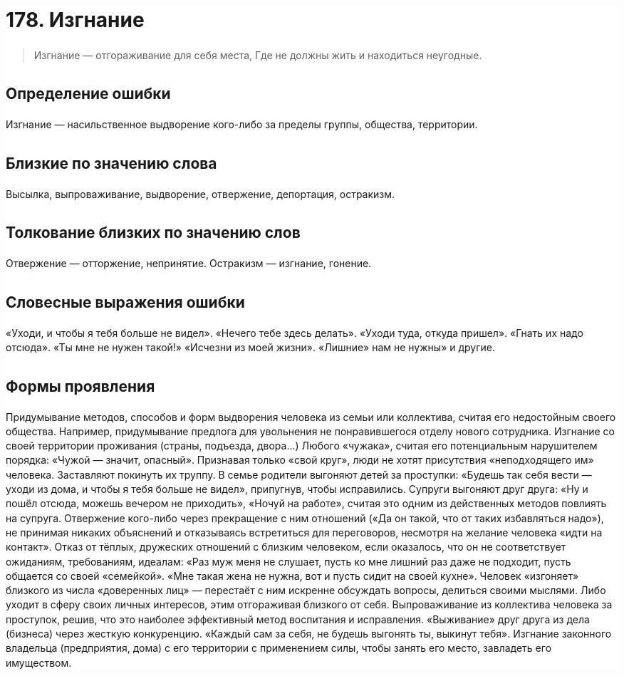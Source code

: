 # 178. Изгнание
>Изгнание — отгораживание для себя места, 
Где не должны жить и находиться неугодные.

## Определение ошибки
Изгнание — насильственное выдворение кого-либо за пределы группы, общества, территории.

## Близкие по значению слова
Высылка, выпроваживание, выдворение, отвержение, депортация, остракизм.

## Толкование близких по значению слов
Отвержение — отторжение, непринятие.
Остракизм — изгнание, гонение.

## Словесные выражения ошибки
«Уходи, и чтобы я тебя больше не видел».
«Нечего тебе здесь делать».
«Уходи туда, откуда пришел».
«Гнать их надо отсюда».
«Ты мне не нужен такой!»
«Исчезни из моей жизни».
«Лишние» нам не нужны» и другие.

## Формы проявления
Придумывание методов, способов и форм выдворения человека из семьи или коллектива, считая его недостойным своего общества. Например, придумывание предлога для увольнения не понравившегося отделу нового сотрудника.
Изгнание со своей территории проживания (страны, подъезда, двора...) Любого «чужака», считая его потенциальным нарушителем порядка: «Чужой — значит, опасный».
Признавая только «свой круг», люди не хотят присутствия «неподходящего им» человека. Заставляют покинуть их труппу.
В семье родители выгоняют детей за проступки: «Будешь так себя вести — уходи из дома, и чтобы я тебя больше не видел», припугнув, чтобы исправились. Супруги выгоняют друг друга:
«Ну и пошёл отсюда, можешь вечером не приходить», «Ночуй на работе», считая это одним из действенных методов повлиять на супруга.
Отвержение кого-либо через прекращение с ним отношений («Да он такой, что от таких избавляться надо»), не принимая никаких объяснений и отказываясь встретиться для переговоров, несмотря на желание человека «идти на контакт».
Отказ от тёплых, дружеских отношений с близким человеком, если оказалось, что он не соответствует ожиданиям, требованиям, идеалам: «Раз муж меня не слушает, пусть ко мне лишний раз даже не подходит, пусть общается со своей «семейкой». «Мне такая жена не нужна, вот и пусть сидит на своей кухне». Человек «изгоняет» близкого из числа «доверенных лиц» — перестаёт с ним искренне обсуждать вопросы, делиться своими мыслями. Либо уходит в сферу своих личных интересов, этим отгораживая близкого от себя.
Выпроваживание из коллектива человека за проступок, решив, что это наиболее эффективный метод воспитания и исправления.
«Выживание» друг друга из дела (бизнеса) через жесткую конкуренцию. «Каждый сам за себя, не будешь выгонять ты, выкинут тебя».
Изгнание законного владельца (предприятия, дома) с его территории с применением силы, чтобы занять его место, завладеть его имуществом.
